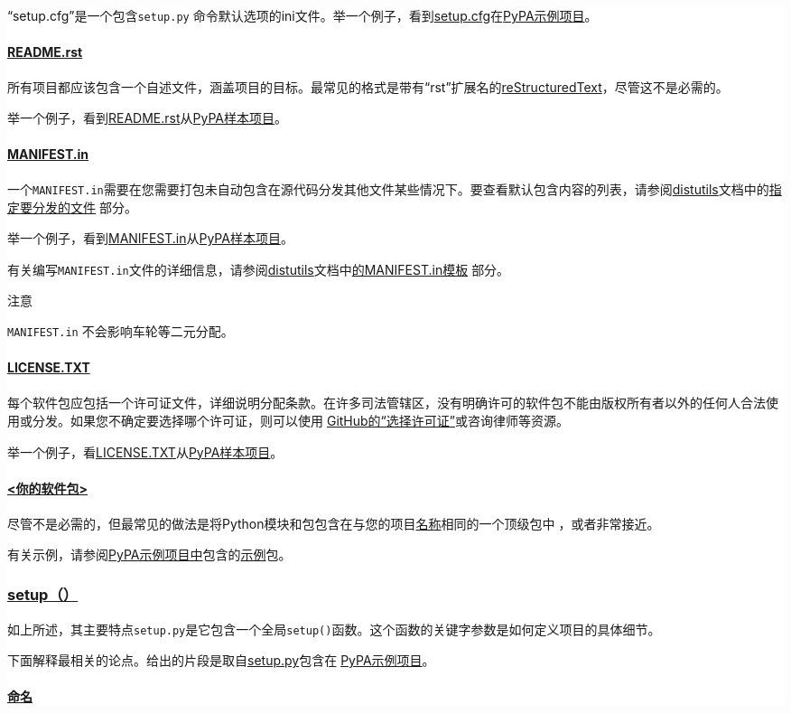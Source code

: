 “setup.cfg”是一个包含`setup.py` 命令默认选项的ini文件。举一个例子，看到[setup.cfg](https://github.com/pypa/sampleproject/blob/master/setup.cfg)在[PyPA示例项目](https://github.com/pypa/sampleproject)。

#### [README.rst ](https://packaging.python.org/tutorials/distributing-packages/#id37)

所有项目都应该包含一个自述文件，涵盖项目的目标。最常见的格式是带有“rst”扩展名的[reStructuredText](http://docutils.sourceforge.net/rst.html)，尽管这不是必需的。

举一个例子，看到[README.rst](https://github.com/pypa/sampleproject/blob/master/README.rst)从[PyPA样本项目](https://github.com/pypa/sampleproject)。

#### [MANIFEST.in ](https://packaging.python.org/tutorials/distributing-packages/#id38)

一个`MANIFEST.in`需要在您需要打包未自动包含在源代码分发其他文件某些情况下。要查看默认包含内容的列表，请参阅[distutils](https://packaging.python.org/key_projects/#distutils)文档中的[指定要分发的文件](https://docs.python.org/3.4/distutils/sourcedist.html#specifying-the-files-to-distribute) 部分。

举一个例子，看到[MANIFEST.in](https://github.com/pypa/sampleproject/blob/master/MANIFEST.in)从[PyPA样本项目](https://github.com/pypa/sampleproject)。

有关编写`MANIFEST.in`文件的详细信息，请参阅[distutils](https://packaging.python.org/key_projects/#distutils)文档中[的MANIFEST.in模板](https://docs.python.org/2/distutils/sourcedist.html#the-manifest-in-template) 部分。

注意

 

`MANIFEST.in` 不会影响车轮等二元分配。

#### [LICENSE.TXT ](https://packaging.python.org/tutorials/distributing-packages/#id39)

每个软件包应包括一个许可证文件，详细说明分配条款。在许多司法管辖区，没有明确许可的软件包不能由版权所有者以外的任何人合法使用或分发。如果您不确定要选择哪个许可证，则可以使用 [GitHub的“选择许可证”](https://choosealicense.com/)或咨询律师等资源。

举一个例子，看[LICENSE.TXT](https://github.com/pypa/sampleproject/blob/master/LICENSE.txt)从[PyPA样本项目](https://github.com/pypa/sampleproject)。

#### [<你的软件包> ](https://packaging.python.org/tutorials/distributing-packages/#id40)

尽管不是必需的，但最常见的做法是将Python模块和包包含在与您的项目[名称](https://packaging.python.org/tutorials/distributing-packages/#setup-name)相同的一个顶级包中 ，或者非常接近。

有关示例，请参阅[PyPA示例项目中](https://github.com/pypa/sampleproject)包含的[示例](https://github.com/pypa/sampleproject/tree/master/sample)包。

### [setup（）](https://packaging.python.org/tutorials/distributing-packages/#id41)

如上所述，其主要特点`setup.py`是它包含一个全局`setup()`函数。这个函数的关键字参数是如何定义项目的具体细节。

下面解释最相关的论点。给出的片段是取自[setup.py](https://github.com/pypa/sampleproject/blob/master/setup.py)包含在 [PyPA示例项目](https://github.com/pypa/sampleproject)。

#### [命名](https://packaging.python.org/tutorials/distributing-packages/#id42)
